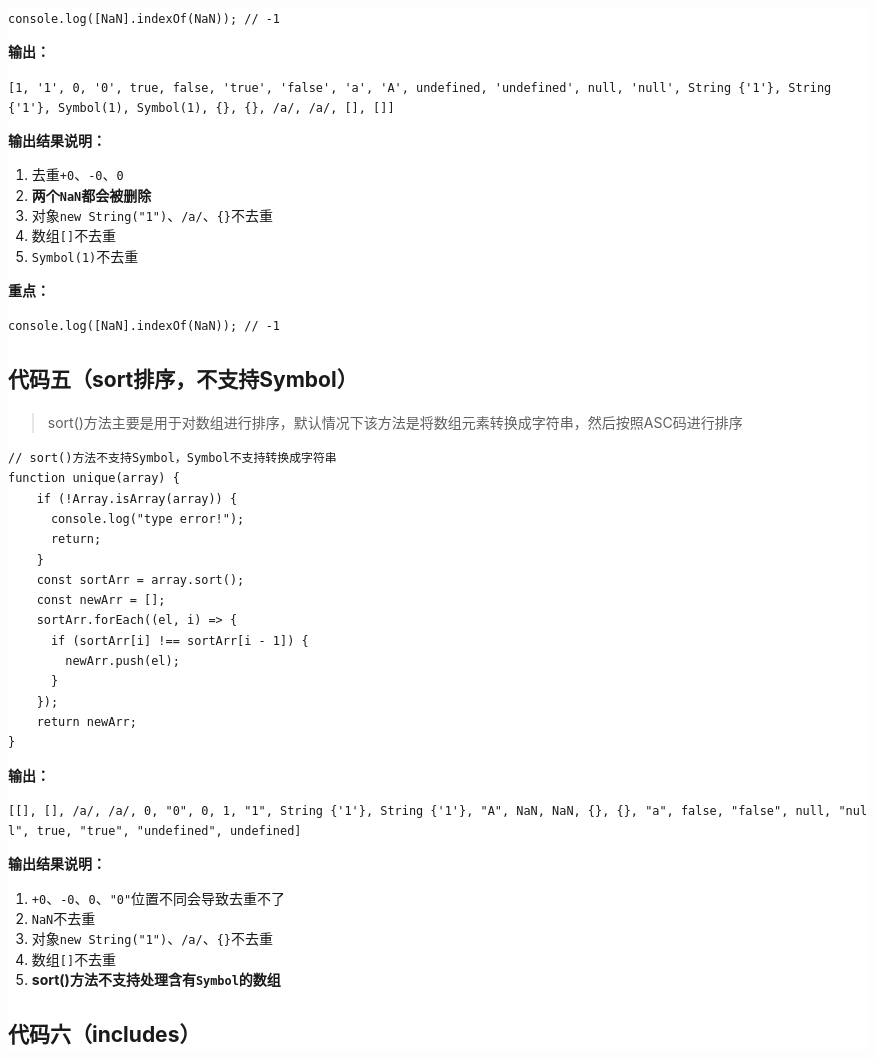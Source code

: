     console.log([NaN].indexOf(NaN)); // -1
    

**输出：**

    [1, '1', 0, '0', true, false, 'true', 'false', 'a', 'A', undefined, 'undefined', null, 'null', String {'1'}, String {'1'}, Symbol(1), Symbol(1), {}, {}, /a/, /a/, [], []]
    

**输出结果说明：**

1.  去重`+0`、`-0`、`0`
2.  **两个`NaN`都会被删除**
3.  对象`new String("1")`、`/a/`、`{}`不去重
4.  数组`[]`不去重
5.  `Symbol(1)`不去重

**重点：**

    console.log([NaN].indexOf(NaN)); // -1
    

代码五（sort排序，不支持Symbol）
---------------------

> sort()方法主要是用于对数组进行排序，默认情况下该方法是将数组元素转换成字符串，然后按照ASC码进行排序

    // sort()方法不支持Symbol，Symbol不支持转换成字符串
    function unique(array) {
        if (!Array.isArray(array)) {
          console.log("type error!");
          return;
        }
        const sortArr = array.sort();
        const newArr = [];
        sortArr.forEach((el, i) => {
          if (sortArr[i] !== sortArr[i - 1]) {
            newArr.push(el);
          }
        });
        return newArr;
    }
    

**输出：**

    [[], [], /a/, /a/, 0, "0", 0, 1, "1", String {'1'}, String {'1'}, "A", NaN, NaN, {}, {}, "a", false, "false", null, "null", true, "true", "undefined", undefined]
    

**输出结果说明：**

1.  `+0`、`-0`、`0`、`"0"`位置不同会导致去重不了
2.  `NaN`不去重
3.  对象`new String("1")`、`/a/`、`{}`不去重
4.  数组`[]`不去重
5.  **sort()方法不支持处理含有`Symbol`的数组**

代码六（includes）
-------------
